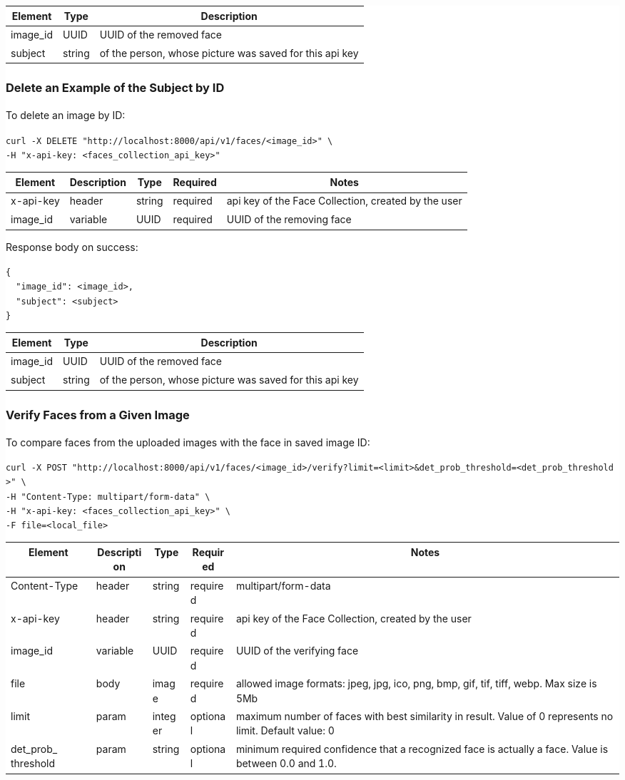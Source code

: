 | Element  | Type   | Description                                                  |
| -------- | ------ | ------------------------------------------------------------ |
| image_id | UUID   | UUID of the removed face                                     |
| subject  | string | <subject> of the person, whose picture was saved for this api key |



### Delete an Example of the Subject by ID

To delete an image by ID:

```shell
curl -X DELETE "http://localhost:8000/api/v1/faces/<image_id>" \
-H "x-api-key: <faces_collection_api_key>"
```

| Element   | Description | Type   | Required | Notes                                     |
| --------- | ----------- | ------ | -------- | ----------------------------------------- |
| x-api-key | header      | string | required | api key of the Face Collection, created by the user |
| image_id  | variable    | UUID   | required | UUID of the removing face                 |

Response body on success:
```
{
  "image_id": <image_id>,
  "subject": <subject>
}
```

| Element  | Type   | Description                                                  |
| -------- | ------ | ------------------------------------------------------------ |
| image_id | UUID   | UUID of the removed face                                     |
| subject  | string | <subject> of the person, whose picture was saved for this api key |



### Verify Faces from a Given Image

To compare faces from the uploaded images with the face in saved image ID:
```shell
curl -X POST "http://localhost:8000/api/v1/faces/<image_id>/verify?limit=<limit>&det_prob_threshold=<det_prob_threshold>" \
-H "Content-Type: multipart/form-data" \
-H "x-api-key: <faces_collection_api_key>" \
-F file=<local_file>
```


| Element          | Description | Type    | Required | Notes                                                        |
| ---------------- | ----------- | ------- | -------- | ------------------------------------------------------------ |
| Content-Type     | header      | string  | required | multipart/form-data                                          |
| x-api-key        | header      | string  | required | api key of the Face Collection, created by the user                    |
| image_id         | variable    | UUID    | required | UUID of the verifying face                                   |
| file             | body        | image   | required | allowed image formats: jpeg, jpg, ico, png, bmp, gif, tif, tiff, webp. Max size is 5Mb |
| limit            | param       | integer | optional | maximum number of faces with best similarity in result. Value of 0 represents no limit. Default value: 0 |
| det_prob_ threshold | param       | string | optional | minimum required confidence that a recognized face is actually a face. Value is between 0.0 and 1.0. |
